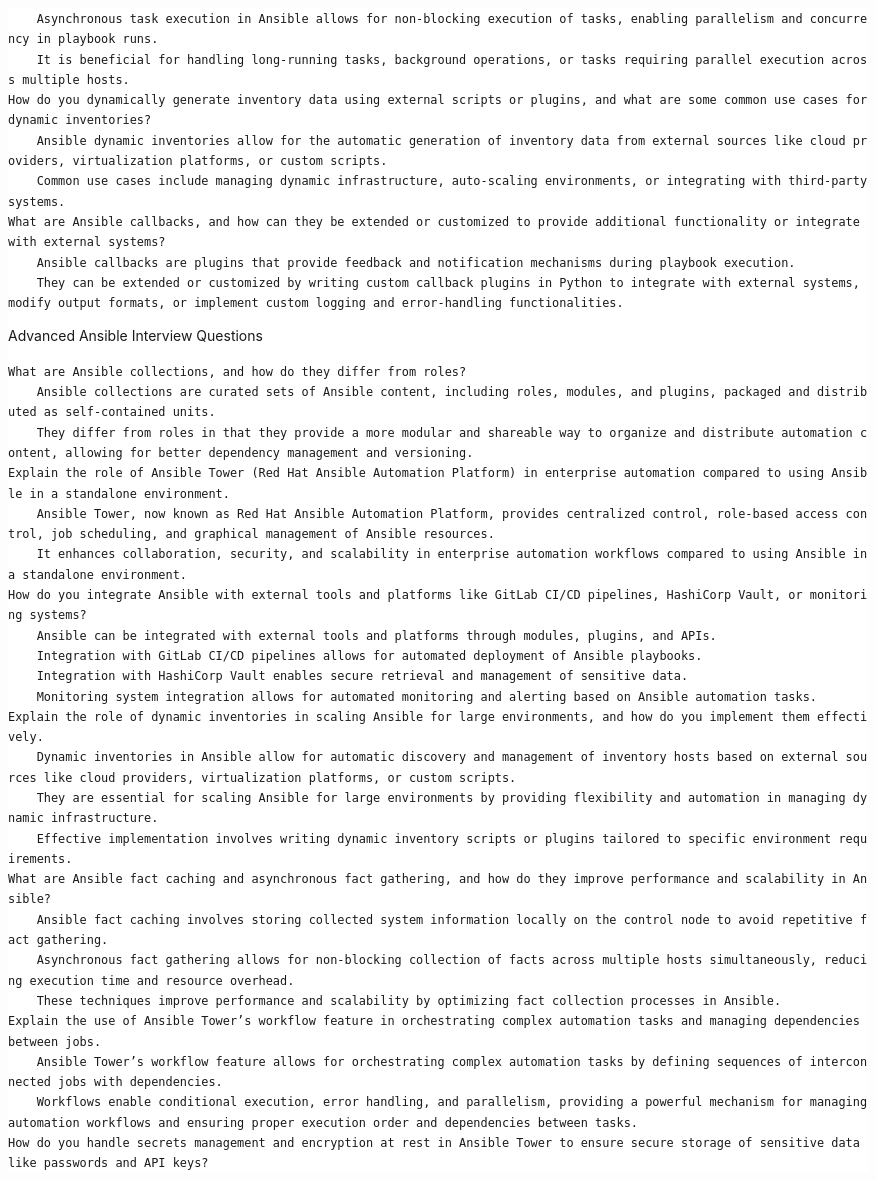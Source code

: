         Asynchronous task execution in Ansible allows for non-blocking execution of tasks, enabling parallelism and concurrency in playbook runs.
        It is beneficial for handling long-running tasks, background operations, or tasks requiring parallel execution across multiple hosts.
    How do you dynamically generate inventory data using external scripts or plugins, and what are some common use cases for dynamic inventories?
        Ansible dynamic inventories allow for the automatic generation of inventory data from external sources like cloud providers, virtualization platforms, or custom scripts.
        Common use cases include managing dynamic infrastructure, auto-scaling environments, or integrating with third-party systems.
    What are Ansible callbacks, and how can they be extended or customized to provide additional functionality or integrate with external systems?
        Ansible callbacks are plugins that provide feedback and notification mechanisms during playbook execution.
        They can be extended or customized by writing custom callback plugins in Python to integrate with external systems, modify output formats, or implement custom logging and error-handling functionalities.

Advanced Ansible Interview Questions

    What are Ansible collections, and how do they differ from roles?
        Ansible collections are curated sets of Ansible content, including roles, modules, and plugins, packaged and distributed as self-contained units.
        They differ from roles in that they provide a more modular and shareable way to organize and distribute automation content, allowing for better dependency management and versioning.
    Explain the role of Ansible Tower (Red Hat Ansible Automation Platform) in enterprise automation compared to using Ansible in a standalone environment.
        Ansible Tower, now known as Red Hat Ansible Automation Platform, provides centralized control, role-based access control, job scheduling, and graphical management of Ansible resources.
        It enhances collaboration, security, and scalability in enterprise automation workflows compared to using Ansible in a standalone environment.
    How do you integrate Ansible with external tools and platforms like GitLab CI/CD pipelines, HashiCorp Vault, or monitoring systems?
        Ansible can be integrated with external tools and platforms through modules, plugins, and APIs.
        Integration with GitLab CI/CD pipelines allows for automated deployment of Ansible playbooks.
        Integration with HashiCorp Vault enables secure retrieval and management of sensitive data.
        Monitoring system integration allows for automated monitoring and alerting based on Ansible automation tasks.
    Explain the role of dynamic inventories in scaling Ansible for large environments, and how do you implement them effectively.
        Dynamic inventories in Ansible allow for automatic discovery and management of inventory hosts based on external sources like cloud providers, virtualization platforms, or custom scripts.
        They are essential for scaling Ansible for large environments by providing flexibility and automation in managing dynamic infrastructure.
        Effective implementation involves writing dynamic inventory scripts or plugins tailored to specific environment requirements.
    What are Ansible fact caching and asynchronous fact gathering, and how do they improve performance and scalability in Ansible?
        Ansible fact caching involves storing collected system information locally on the control node to avoid repetitive fact gathering.
        Asynchronous fact gathering allows for non-blocking collection of facts across multiple hosts simultaneously, reducing execution time and resource overhead.
        These techniques improve performance and scalability by optimizing fact collection processes in Ansible.
    Explain the use of Ansible Tower’s workflow feature in orchestrating complex automation tasks and managing dependencies between jobs.
        Ansible Tower’s workflow feature allows for orchestrating complex automation tasks by defining sequences of interconnected jobs with dependencies.
        Workflows enable conditional execution, error handling, and parallelism, providing a powerful mechanism for managing automation workflows and ensuring proper execution order and dependencies between tasks.
    How do you handle secrets management and encryption at rest in Ansible Tower to ensure secure storage of sensitive data like passwords and API keys?